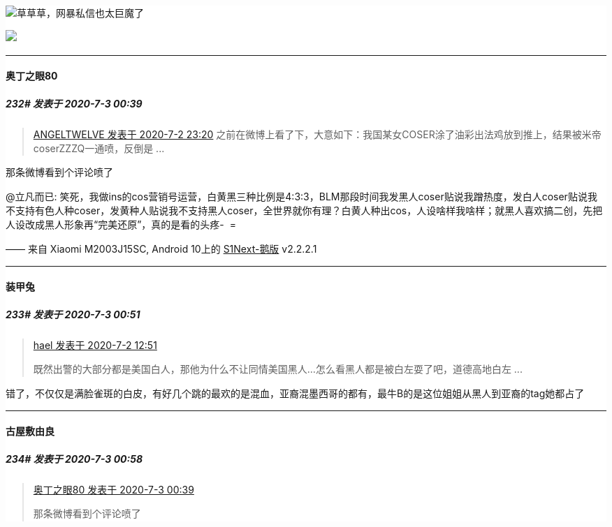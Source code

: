 
<img src="https://static.saraba1st.com/image/smiley/face2017/067.png" referrerpolicy="no-referrer">草草草，网暴私信也太巨魔了

<img src="http://wx3.sinaimg.cn/large/006wIUUEly1ggbb1jprqcj30mz0gk75a.jpg" referrerpolicy="no-referrer">







-----

####  奥丁之眼80  
##### 232#       发表于 2020-7-3 00:39



<blockquote><a href="httphttps://bbs.saraba1st.com/2b/forum.php?mod=redirect&amp;goto=findpost&amp;pid=48042547&amp;ptid=1945198" target="_blank">ANGELTWELVE 发表于 2020-7-2 23:20</a>
之前在微博上看了下，大意如下：我国某女COSER涂了油彩出法鸡放到推上，结果被米帝coserZZZQ一通喷，反倒是 ...</blockquote>
那条微博看到个评论喷了

@立凡而已: 笑死，我做ins的cos营销号运营，白黄黑三种比例是4:3:3，BLM那段时间我发黑人coser贴说我蹭热度，发白人coser贴说我不支持有色人种coser，发黄种人贴说我不支持黑人coser，全世界就你有理？白黄人种出cos，人设啥样我啥样；就黑人喜欢搞二创，先把人设改成黑人形象再“完美还原”，真的是看的头疼-  =

—— 来自 Xiaomi M2003J15SC, Android 10上的 [S1Next-鹅版](https://github.com/ykrank/S1-Next/releases) v2.2.2.1







-----

####  装甲兔  
##### 233#       发表于 2020-7-3 00:51



<blockquote><a href="httphttps://bbs.saraba1st.com/2b/forum.php?mod=redirect&amp;goto=findpost&amp;pid=48034993&amp;ptid=1945198" target="_blank">hael 发表于 2020-7-2 12:51</a>

既然出警的大部分都是美国白人，那他为什么不让同情美国黑人…怎么看黑人都是被白左耍了吧，道德高地白左 ...</blockquote>
错了，不仅仅是满脸雀斑的白皮，有好几个跳的最欢的是混血，亚裔混墨西哥的都有，最牛B的是这位姐姐从黑人到亚裔的tag她都占了







-----

####  古屋敷由良  
##### 234#       发表于 2020-7-3 00:58



<blockquote><a href="httphttps://bbs.saraba1st.com/2b/forum.php?mod=redirect&amp;goto=findpost&amp;pid=48043333&amp;ptid=1945198" target="_blank">奥丁之眼80 发表于 2020-7-3 00:39</a>

那条微博看到个评论喷了
